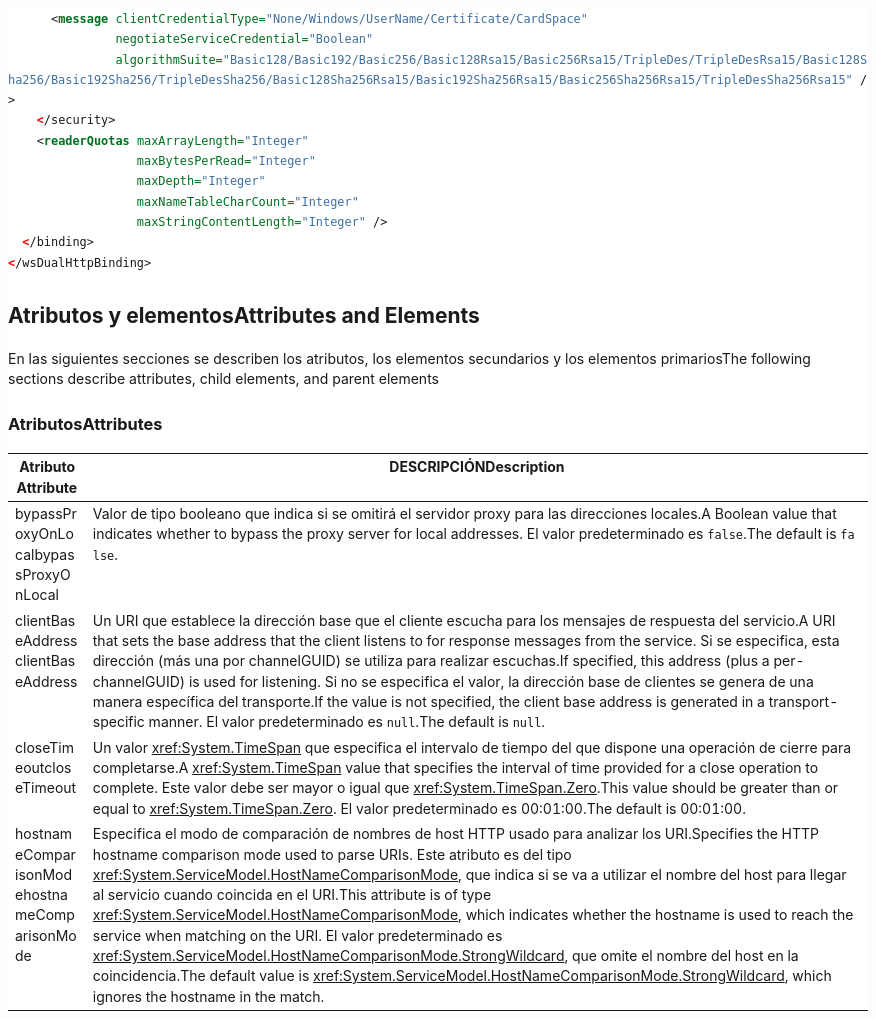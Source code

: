 ```xml  
      <message clientCredentialType="None/Windows/UserName/Certificate/CardSpace"
               negotiateServiceCredential="Boolean"
               algorithmSuite="Basic128/Basic192/Basic256/Basic128Rsa15/Basic256Rsa15/TripleDes/TripleDesRsa15/Basic128Sha256/Basic192Sha256/TripleDesSha256/Basic128Sha256Rsa15/Basic192Sha256Rsa15/Basic256Sha256Rsa15/TripleDesSha256Rsa15" />
    </security>
    <readerQuotas maxArrayLength="Integer"
                  maxBytesPerRead="Integer"
                  maxDepth="Integer"
                  maxNameTableCharCount="Integer"
                  maxStringContentLength="Integer" />
  </binding>
</wsDualHttpBinding>
```  
  
## <a name="attributes-and-elements"></a><span data-ttu-id="a905f-108">Atributos y elementos</span><span class="sxs-lookup"><span data-stu-id="a905f-108">Attributes and Elements</span></span>  
 <span data-ttu-id="a905f-109">En las siguientes secciones se describen los atributos, los elementos secundarios y los elementos primarios</span><span class="sxs-lookup"><span data-stu-id="a905f-109">The following sections describe attributes, child elements, and parent elements</span></span>  
  
### <a name="attributes"></a><span data-ttu-id="a905f-110">Atributos</span><span class="sxs-lookup"><span data-stu-id="a905f-110">Attributes</span></span>  
  
|<span data-ttu-id="a905f-111">Atributo</span><span class="sxs-lookup"><span data-stu-id="a905f-111">Attribute</span></span>|<span data-ttu-id="a905f-112">DESCRIPCIÓN</span><span class="sxs-lookup"><span data-stu-id="a905f-112">Description</span></span>|  
|---------------|-----------------|  
|<span data-ttu-id="a905f-113">bypassProxyOnLocal</span><span class="sxs-lookup"><span data-stu-id="a905f-113">bypassProxyOnLocal</span></span>|<span data-ttu-id="a905f-114">Valor de tipo booleano que indica si se omitirá el servidor proxy para las direcciones locales.</span><span class="sxs-lookup"><span data-stu-id="a905f-114">A Boolean value that indicates whether to bypass the proxy server for local addresses.</span></span> <span data-ttu-id="a905f-115">El valor predeterminado es `false`.</span><span class="sxs-lookup"><span data-stu-id="a905f-115">The default is `false`.</span></span>|  
|<span data-ttu-id="a905f-116">clientBaseAddress</span><span class="sxs-lookup"><span data-stu-id="a905f-116">clientBaseAddress</span></span>|<span data-ttu-id="a905f-117">Un URI que establece la dirección base que el cliente escucha para los mensajes de respuesta del servicio.</span><span class="sxs-lookup"><span data-stu-id="a905f-117">A URI that sets the base address that the client listens to for response messages from the service.</span></span> <span data-ttu-id="a905f-118">Si se especifica, esta dirección (más una por channelGUID) se utiliza para realizar escuchas.</span><span class="sxs-lookup"><span data-stu-id="a905f-118">If specified, this address (plus a per-channelGUID) is used for listening.</span></span> <span data-ttu-id="a905f-119">Si no se especifica el valor, la dirección base de clientes se genera de una manera específica del transporte.</span><span class="sxs-lookup"><span data-stu-id="a905f-119">If the value is not specified, the client base address is generated in a transport-specific manner.</span></span> <span data-ttu-id="a905f-120">El valor predeterminado es `null`.</span><span class="sxs-lookup"><span data-stu-id="a905f-120">The default is `null`.</span></span>|  
|<span data-ttu-id="a905f-121">closeTimeout</span><span class="sxs-lookup"><span data-stu-id="a905f-121">closeTimeout</span></span>|<span data-ttu-id="a905f-122">Un valor <xref:System.TimeSpan> que especifica el intervalo de tiempo del que dispone una operación de cierre para completarse.</span><span class="sxs-lookup"><span data-stu-id="a905f-122">A <xref:System.TimeSpan> value that specifies the interval of time provided for a close operation to complete.</span></span> <span data-ttu-id="a905f-123">Este valor debe ser mayor o igual que <xref:System.TimeSpan.Zero>.</span><span class="sxs-lookup"><span data-stu-id="a905f-123">This value should be greater than or equal to <xref:System.TimeSpan.Zero>.</span></span> <span data-ttu-id="a905f-124">El valor predeterminado es 00:01:00.</span><span class="sxs-lookup"><span data-stu-id="a905f-124">The default is 00:01:00.</span></span>|  
|<span data-ttu-id="a905f-125">hostnameComparisonMode</span><span class="sxs-lookup"><span data-stu-id="a905f-125">hostnameComparisonMode</span></span>|<span data-ttu-id="a905f-126">Especifica el modo de comparación de nombres de host HTTP usado para analizar los URI.</span><span class="sxs-lookup"><span data-stu-id="a905f-126">Specifies the HTTP hostname comparison mode used to parse URIs.</span></span> <span data-ttu-id="a905f-127">Este atributo es del tipo <xref:System.ServiceModel.HostNameComparisonMode>, que indica si se va a utilizar el nombre del host para llegar al servicio cuando coincida en el URI.</span><span class="sxs-lookup"><span data-stu-id="a905f-127">This attribute is of type <xref:System.ServiceModel.HostNameComparisonMode>, which indicates whether the hostname is used to reach the service when matching on the URI.</span></span> <span data-ttu-id="a905f-128">El valor predeterminado es <xref:System.ServiceModel.HostNameComparisonMode.StrongWildcard>, que omite el nombre del host en la coincidencia.</span><span class="sxs-lookup"><span data-stu-id="a905f-128">The default value is <xref:System.ServiceModel.HostNameComparisonMode.StrongWildcard>, which ignores the hostname in the match.</span></span>|  